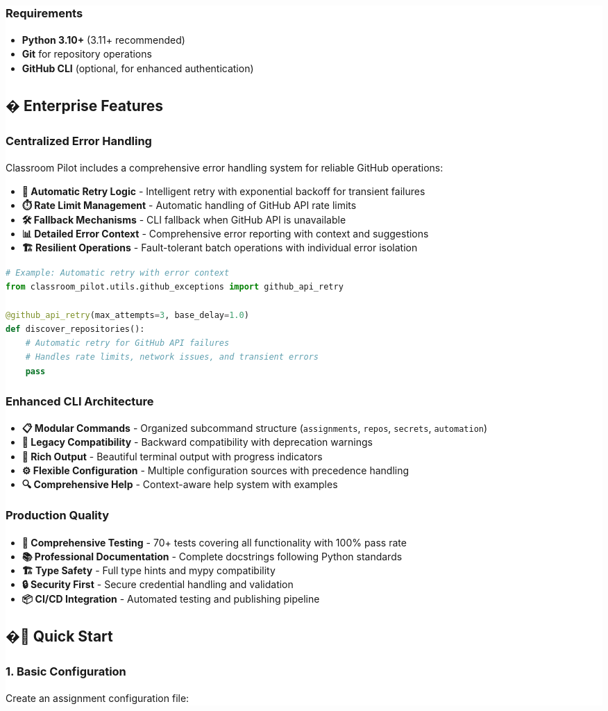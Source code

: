 ### Requirements

- **Python 3.10+** (3.11+ recommended)
- **Git** for repository operations
- **GitHub CLI** (optional, for enhanced authentication)

## �️ Enterprise Features

### Centralized Error Handling

Classroom Pilot includes a comprehensive error handling system for reliable GitHub operations:

- **🔄 Automatic Retry Logic** - Intelligent retry with exponential backoff for transient failures
- **⏱️ Rate Limit Management** - Automatic handling of GitHub API rate limits
- **🛠️ Fallback Mechanisms** - CLI fallback when GitHub API is unavailable
- **📊 Detailed Error Context** - Comprehensive error reporting with context and suggestions
- **🏗️ Resilient Operations** - Fault-tolerant batch operations with individual error isolation

```python
# Example: Automatic retry with error context
from classroom_pilot.utils.github_exceptions import github_api_retry

@github_api_retry(max_attempts=3, base_delay=1.0)
def discover_repositories():
    # Automatic retry for GitHub API failures
    # Handles rate limits, network issues, and transient errors
    pass
```

### Enhanced CLI Architecture

- **📋 Modular Commands** - Organized subcommand structure (`assignments`, `repos`, `secrets`, `automation`)
- **🔗 Legacy Compatibility** - Backward compatibility with deprecation warnings
- **🎯 Rich Output** - Beautiful terminal output with progress indicators
- **⚙️ Flexible Configuration** - Multiple configuration sources with precedence handling
- **🔍 Comprehensive Help** - Context-aware help system with examples

### Production Quality

- **🧪 Comprehensive Testing** - 70+ tests covering all functionality with 100% pass rate
- **📚 Professional Documentation** - Complete docstrings following Python standards
- **🏗️ Type Safety** - Full type hints and mypy compatibility
- **🔒 Security First** - Secure credential handling and validation
- **📦 CI/CD Integration** - Automated testing and publishing pipeline

## �🚀 Quick Start

### 1. Basic Configuration

Create an assignment configuration file:
